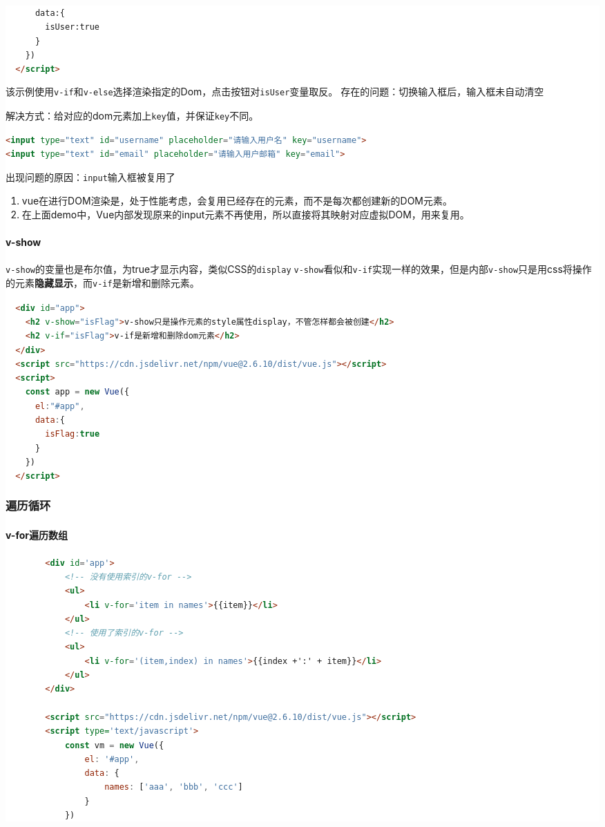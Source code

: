 ```html
      data:{
        isUser:true
      }
    })
  </script>
```

该示例使用`v-if`和`v-else`选择渲染指定的Dom，点击按钮对`isUser`变量取反。
存在的问题：切换输入框后，输入框未自动清空

解决方式：给对应的dom元素加上`key`值，并保证`key`不同。

```html
<input type="text" id="username" placeholder="请输入用户名" key="username">
<input type="text" id="email" placeholder="请输入用户邮箱" key="email">
```

出现问题的原因：`input`输入框被复用了

1. vue在进行DOM渲染是，处于性能考虑，会复用已经存在的元素，而不是每次都创建新的DOM元素。
2. 在上面demo中，Vue内部发现原来的input元素不再使用，所以直接将其映射对应虚拟DOM，用来复用。

#### v-show

`v-show`的变量也是布尔值，为true才显示内容，类似CSS的`display` 
`v-show`看似和`v-if`实现一样的效果，但是内部`v-show`只是用css将操作的元素**隐藏显示**，而`v-if`是新增和删除元素。

```html
  <div id="app">
    <h2 v-show="isFlag">v-show只是操作元素的style属性display，不管怎样都会被创建</h2>
    <h2 v-if="isFlag">v-if是新增和删除dom元素</h2>
  </div>
  <script src="https://cdn.jsdelivr.net/npm/vue@2.6.10/dist/vue.js"></script>
  <script>
    const app = new Vue({
      el:"#app",
      data:{
        isFlag:true
      }
    })
  </script>
```

### 遍历循环

#### v-for遍历数组

```html
		<div id='app'>
			<!-- 没有使用索引的v-for -->
			<ul>
				<li v-for='item in names'>{{item}}</li>
			</ul>
			<!-- 使用了索引的v-for -->
			<ul>
				<li v-for='(item,index) in names'>{{index +':' + item}}</li>
			</ul>
		</div>
		
		<script src="https://cdn.jsdelivr.net/npm/vue@2.6.10/dist/vue.js"></script>
		<script type='text/javascript'>
			const vm = new Vue({
				el: '#app',
				data: {
					names: ['aaa', 'bbb', 'ccc']
				}
			})
```